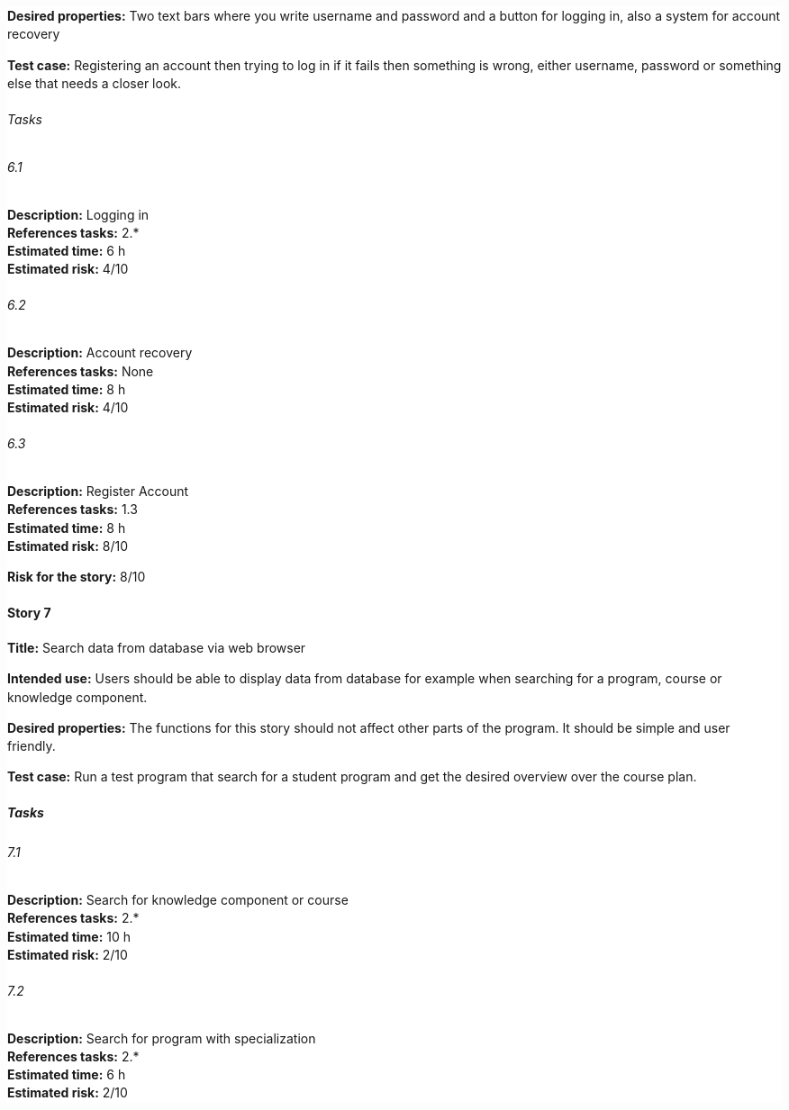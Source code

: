 **Desired properties:**
Two text bars where you write username and password and a button for logging in, also a system for account recovery

**Test case:**
Registering an account then trying to log in if it fails then something is wrong, either username, password or something else that needs a closer look.

###### Tasks

###### 6.1
**Description:** Logging in<br>
**References tasks:** 2.*<br>
**Estimated time:** 6 h<br>
**Estimated risk:** 4/10<br>

###### 6.2
**Description:** Account recovery<br>
**References tasks:** None<br>
**Estimated time:** 8 h<br>
**Estimated risk:** 4/10<br>

###### 6.3
**Description:**  Register Account<br>
**References tasks:** 1.3<br>
**Estimated time:** 8 h<br>
**Estimated risk:** 8/10<br>

**Risk for the story:** 8/10

#### Story 7

**Title:**
Search data from database via web browser

**Intended use:**
Users should be able to display data from database for example when searching for a program, course or knowledge component. 

**Desired properties:**
The functions for this story should not affect other parts of the program. It should be simple and user friendly.

**Test case:**
Run a test program that search for a student program and get the desired overview over the course plan.

##### Tasks

###### 7.1
**Description:** Search for knowledge component or course<br>
**References tasks:** 2.*<br>
**Estimated time:** 10 h<br>
**Estimated risk:** 2/10<br>

###### 7.2
**Description:** Search for program with specialization<br>
**References tasks:** 2.*<br>
**Estimated time:** 6 h<br>
**Estimated risk:** 2/10<br>
